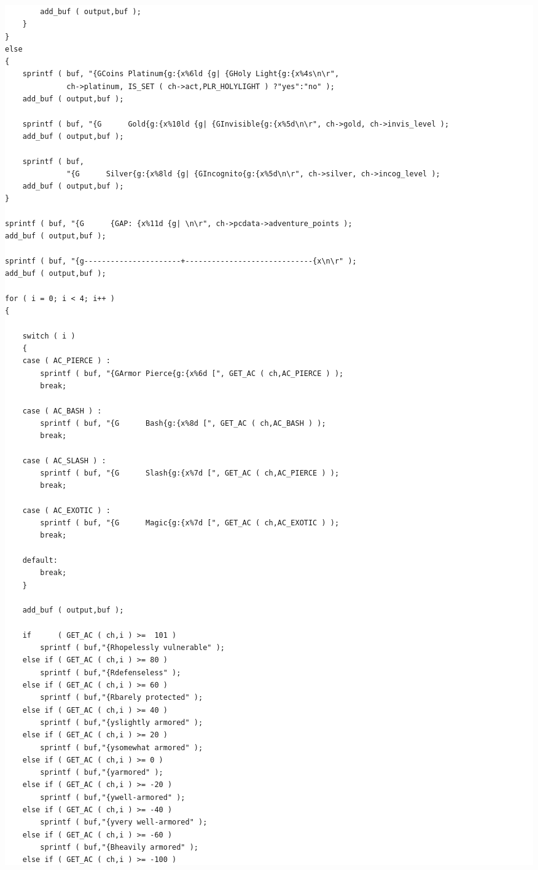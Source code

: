             add_buf ( output,buf );
        }
    }
    else
    {
        sprintf ( buf, "{GCoins Platinum{g:{x%6ld {g| {GHoly Light{g:{x%4s\n\r",
                  ch->platinum, IS_SET ( ch->act,PLR_HOLYLIGHT ) ?"yes":"no" );
        add_buf ( output,buf );

        sprintf ( buf, "{G      Gold{g:{x%10ld {g| {GInvisible{g:{x%5d\n\r", ch->gold, ch->invis_level );
        add_buf ( output,buf );

        sprintf ( buf,
                  "{G      Silver{g:{x%8ld {g| {GIncognito{g:{x%5d\n\r", ch->silver, ch->incog_level );
        add_buf ( output,buf );
    }

    sprintf ( buf, "{G      {GAP: {x%11d {g| \n\r", ch->pcdata->adventure_points );
    add_buf ( output,buf );

    sprintf ( buf, "{g----------------------+-----------------------------{x\n\r" );
    add_buf ( output,buf );

    for ( i = 0; i < 4; i++ )
    {

        switch ( i )
        {
        case ( AC_PIERCE ) :
            sprintf ( buf, "{GArmor Pierce{g:{x%6d [", GET_AC ( ch,AC_PIERCE ) );
            break;

        case ( AC_BASH ) :
            sprintf ( buf, "{G      Bash{g:{x%8d [", GET_AC ( ch,AC_BASH ) );
            break;

        case ( AC_SLASH ) :
            sprintf ( buf, "{G      Slash{g:{x%7d [", GET_AC ( ch,AC_PIERCE ) );
            break;

        case ( AC_EXOTIC ) :
            sprintf ( buf, "{G      Magic{g:{x%7d [", GET_AC ( ch,AC_EXOTIC ) );
            break;

        default:
            break;
        }

        add_buf ( output,buf );

        if      ( GET_AC ( ch,i ) >=  101 )
            sprintf ( buf,"{Rhopelessly vulnerable" );
        else if ( GET_AC ( ch,i ) >= 80 )
            sprintf ( buf,"{Rdefenseless" );
        else if ( GET_AC ( ch,i ) >= 60 )
            sprintf ( buf,"{Rbarely protected" );
        else if ( GET_AC ( ch,i ) >= 40 )
            sprintf ( buf,"{yslightly armored" );
        else if ( GET_AC ( ch,i ) >= 20 )
            sprintf ( buf,"{ysomewhat armored" );
        else if ( GET_AC ( ch,i ) >= 0 )
            sprintf ( buf,"{yarmored" );
        else if ( GET_AC ( ch,i ) >= -20 )
            sprintf ( buf,"{ywell-armored" );
        else if ( GET_AC ( ch,i ) >= -40 )
            sprintf ( buf,"{yvery well-armored" );
        else if ( GET_AC ( ch,i ) >= -60 )
            sprintf ( buf,"{Bheavily armored" );
        else if ( GET_AC ( ch,i ) >= -100 )
